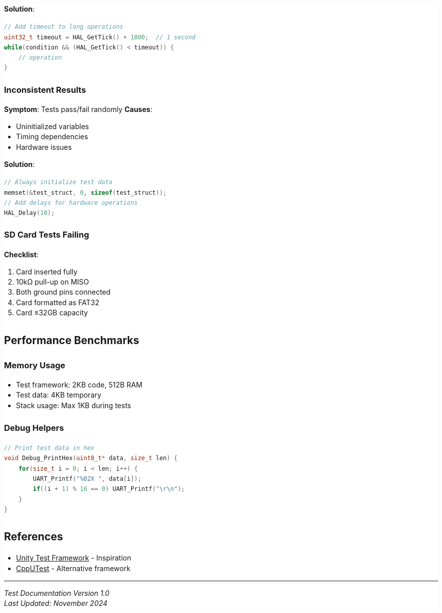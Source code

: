**Solution**:
```c
// Add timeout to long operations
uint32_t timeout = HAL_GetTick() + 1000;  // 1 second
while(condition && (HAL_GetTick() < timeout)) {
    // operation
}
```

### Inconsistent Results

**Symptom**: Tests pass/fail randomly
**Causes**:
- Uninitialized variables
- Timing dependencies
- Hardware issues

**Solution**:
```c
// Always initialize test data
memset(&test_struct, 0, sizeof(test_struct));
// Add delays for hardware operations
HAL_Delay(10);
```

### SD Card Tests Failing

**Checklist**:
1. Card inserted fully
2. 10kΩ pull-up on MISO
3. Both ground pins connected
4. Card formatted as FAT32
5. Card ≤32GB capacity

## Performance Benchmarks

### Memory Usage

- Test framework: 2KB code, 512B RAM
- Test data: 4KB temporary
- Stack usage: Max 1KB during tests


### Debug Helpers

```c
// Print test data in hex
void Debug_PrintHex(uint8_t* data, size_t len) {
    for(size_t i = 0; i < len; i++) {
        UART_Printf("%02X ", data[i]);
        if((i + 1) % 16 == 0) UART_Printf("\r\n");
    }
}
```

## References

- [Unity Test Framework](http://www.throwtheswitch.org/unity) - Inspiration
- [CppUTest](http://cpputest.github.io/) - Alternative framework

---

*Test Documentation Version 1.0*  
*Last Updated: November 2024*